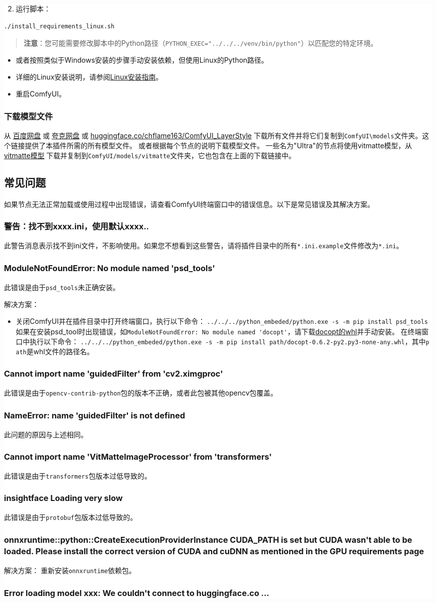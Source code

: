 2. 运行脚本：
```bash
./install_requirements_linux.sh
```

> **注意**：您可能需要修改脚本中的Python路径（`PYTHON_EXEC="../../../venv/bin/python"`）以匹配您的特定环境。

* 或者按照类似于Windows安装的步骤手动安装依赖，但使用Linux的Python路径。

* 详细的Linux安装说明，请参阅[Linux安装指南](instruction/linux_installation_guide.md)。

* 重启ComfyUI。

### 下载模型文件

从 [百度网盘](https://pan.baidu.com/s/1T_uXMX3OKIWOJLPuLijrgA?pwd=1yye) 或 [夸克网盘](https://pan.quark.cn/s/4802d6bca7cb) 或 [huggingface.co/chflame163/ComfyUI_LayerStyle](https://huggingface.co/chflame163/ComfyUI_LayerStyle/tree/main) 下载所有文件并将它们复制到```ComfyUI\models```文件夹。这个链接提供了本插件所需的所有模型文件。
或者根据每个节点的说明下载模型文件。
一些名为"Ultra"的节点将使用vitmatte模型，从 [vitmatte模型](https://huggingface.co/hustvl/vitmatte-small-composition-1k/tree/main) 下载并复制到```ComfyUI/models/vitmatte```文件夹，它也包含在上面的下载链接中。

## 常见问题

如果节点无法正常加载或使用过程中出现错误，请查看ComfyUI终端窗口中的错误信息。以下是常见错误及其解决方案。

### 警告：找不到xxxx.ini，使用默认xxxx..

此警告消息表示找不到ini文件，不影响使用。如果您不想看到这些警告，请将插件目录中的所有```*.ini.example```文件修改为```*.ini```。

### ModuleNotFoundError: No module named 'psd_tools'

此错误是由于```psd_tools```未正确安装。

解决方案：

* 关闭ComfyUI并在插件目录中打开终端窗口，执行以下命令：
  ```../../../python_embeded/python.exe -s -m pip install psd_tools```
  如果在安装psd_tool时出现错误，如```ModuleNotFoundError: No module named 'docopt'```，请下载[docopt的whl](https://www.piwheels.org/project/docopt/)并手动安装。
  在终端窗口中执行以下命令：
  ```../../../python_embeded/python.exe -s -m pip install path/docopt-0.6.2-py2.py3-none-any.whl```，其中```path```是whl文件的路径名。

### Cannot import name 'guidedFilter' from 'cv2.ximgproc'

此错误是由于```opencv-contrib-python```包的版本不正确，或者此包被其他opencv包覆盖。

### NameError: name 'guidedFilter' is not defined

此问题的原因与上述相同。

### Cannot import name 'VitMatteImageProcessor' from 'transformers'

此错误是由于```transformers```包版本过低导致的。

### insightface Loading very slow

此错误是由于```protobuf```包版本过低导致的。

### onnxruntime::python::CreateExecutionProviderInstance CUDA_PATH is set but CUDA wasn't able to be loaded. Please install the correct version of CUDA and cuDNN as mentioned in the GPU requirements page

解决方案：
重新安装```onnxruntime```依赖包。

### Error loading model xxx: We couldn't connect to huggingface.co ...
  ```